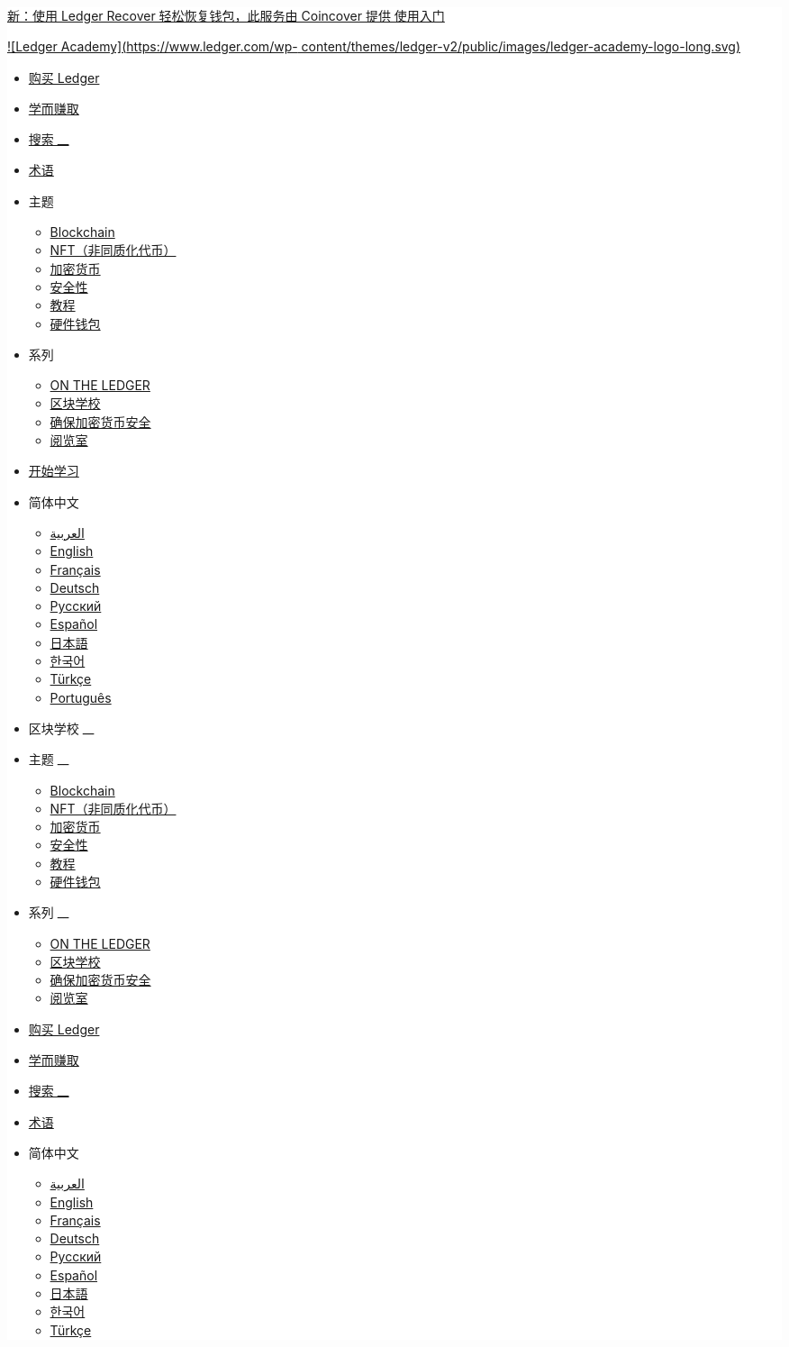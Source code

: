 [ 新：使用 Ledger Recover 轻松恢复钱包，此服务由 Coincover 提供 使用入门
](https://shop.ledger.com/zh/pages/ledger-recover)

[ ![Ledger Academy](https://www.ledger.com/wp-
content/themes/ledger-v2/public/images/ledger-academy-logo-long.svg)
](https://www.ledger.com/zh-hans/academy "Ledger Academy")

  * [ 购买 Ledger ](https://shop.ledger.com/zh)
  * [ 学而赚取 ](https://quest.ledger.com/)
  * [ 搜索 __](https://www.ledger.com/zh-hans/academy/library-zh-hans)
  * [ 术语 ](https://www.ledger.com/zh-hans/academy/%E8%AF%8D%E6%B1%87%E8%A1%A8)
  * 主题
    * [Blockchain](https://www.ledger.com/zh-hans/academy/library-zh-hans/topic/blockchain)
    * [NFT（非同质化代币）](https://www.ledger.com/zh-hans/academy/library-zh-hans/topic/nfts)
    * [加密货币](https://www.ledger.com/zh-hans/academy/library-zh-hans/topic/crypto)
    * [安全性](https://www.ledger.com/zh-hans/academy/library-zh-hans/topic/security)
    * [教程](https://www.ledger.com/zh-hans/academy/library-zh-hans/topic/tutorials)
    * [硬件钱包](https://www.ledger.com/zh-hans/academy/library-zh-hans/topic/hardwarewallet)
  * 系列
    * [ON THE LEDGER](https://www.ledger.com/zh-hans/academy/series/on-the-ledger)
    * [区块学校](https://www.ledger.com/zh-hans/academy/series/school-of-block)
    * [确保加密货币安全](https://www.ledger.com/zh-hans/academy/series/enter-the-trust-zone)
    * [阅览室](https://www.ledger.com/zh-hans/academy/series/reading-room)
  * [开始学习](https://www.ledger.com/zh-hans/academy/%E4%BB%80%E4%B9%88%E6%98%AF-web-30-%E5%85%A5%E9%97%A8%E7%9F%A5%E8%AF%86%E5%A4%A7%E5%85%A8)
  * 简体中文
    * [العربية](https://www.ledger.com/ar/academy)
    * [English](https://www.ledger.com/academy)
    * [Français](https://www.ledger.com/fr/academy)
    * [Deutsch](https://www.ledger.com/de/academy)
    * [Русский](https://www.ledger.com/ru/academy)
    * [Español](https://www.ledger.com/es/academy)
    * [日本語](https://www.ledger.com/ja/academy)
    * [한국어](https://www.ledger.com/ko/academy)
    * [Türkçe](https://www.ledger.com/tr/academy)
    * [Português](https://www.ledger.com/pt-br/academy)

  * 区块学校 __
  * 主题 __
    * [Blockchain](https://www.ledger.com/zh-hans/academy/library-zh-hans/topic/blockchain "Blockchain")
    * [NFT（非同质化代币）](https://www.ledger.com/zh-hans/academy/library-zh-hans/topic/nfts "NFT（非同质化代币）")
    * [加密货币](https://www.ledger.com/zh-hans/academy/library-zh-hans/topic/crypto "加密货币")
    * [安全性](https://www.ledger.com/zh-hans/academy/library-zh-hans/topic/security "安全性")
    * [教程](https://www.ledger.com/zh-hans/academy/library-zh-hans/topic/tutorials "教程")
    * [硬件钱包](https://www.ledger.com/zh-hans/academy/library-zh-hans/topic/hardwarewallet "硬件钱包")
  * 系列 __
    * [ON THE LEDGER](https://www.ledger.com/zh-hans/academy/series/on-the-ledger "ON THE LEDGER")
    * [区块学校](https://www.ledger.com/zh-hans/academy/series/school-of-block "区块学校")
    * [确保加密货币安全](https://www.ledger.com/zh-hans/academy/series/enter-the-trust-zone "确保加密货币安全")
    * [阅览室](https://www.ledger.com/zh-hans/academy/series/reading-room "阅览室")
  * [ 购买 Ledger ](https://shop.ledger.com/zh "购买 Ledger")
  * [ 学而赚取 ](https://quest.ledger.com/ "学而赚取")
  * [ 搜索 __](https://www.ledger.com/zh-hans/academy/library-zh-hans "搜索")
  * [ 术语 ](https://www.ledger.com/zh-hans/academy/%E8%AF%8D%E6%B1%87%E8%A1%A8 "术语")
  * 简体中文
    * [العربية](https://www.ledger.com/ar/academy)
    * [English](https://www.ledger.com/academy)
    * [Français](https://www.ledger.com/fr/academy)
    * [Deutsch](https://www.ledger.com/de/academy)
    * [Русский](https://www.ledger.com/ru/academy)
    * [Español](https://www.ledger.com/es/academy)
    * [日本語](https://www.ledger.com/ja/academy)
    * [한국어](https://www.ledger.com/ko/academy)
    * [Türkçe](https://www.ledger.com/tr/academy)